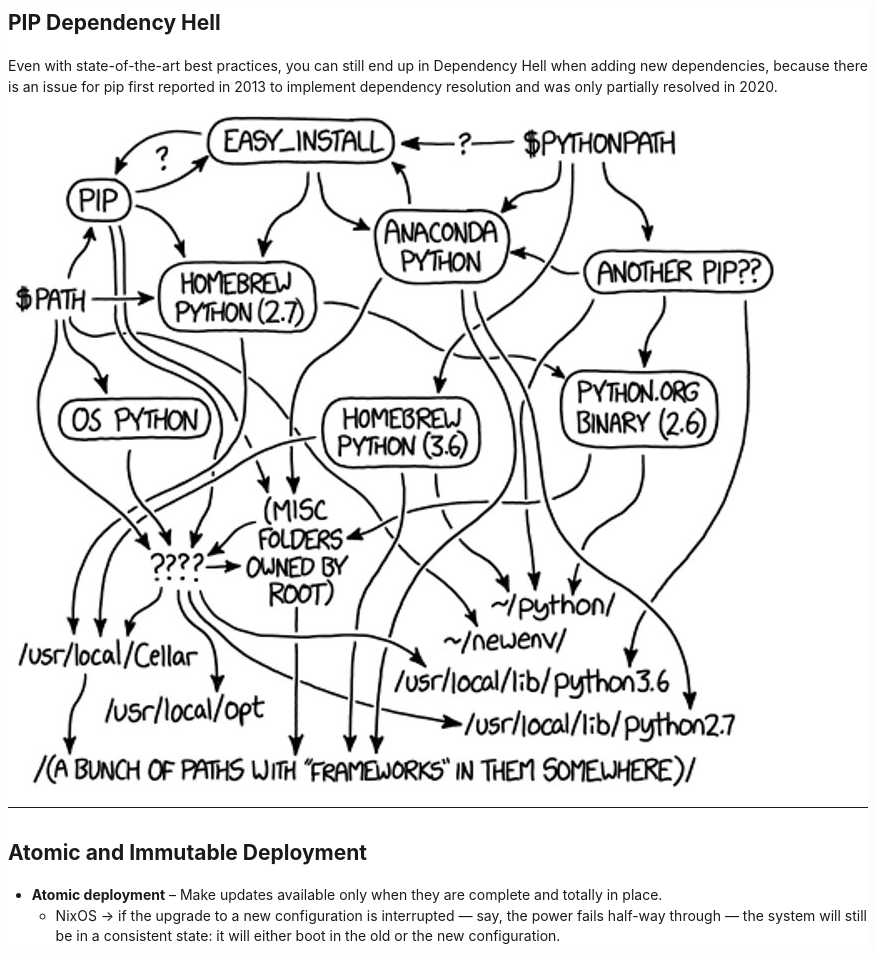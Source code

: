 
## PIP Dependency Hell


Even with state-of-the-art best practices, you can still end up in Dependency Hell when adding new dependencies, because there is an issue for pip first reported in 2013 to implement dependency resolution and was only partially resolved in 2020.​

![bg right:60% 100%](../../figures/pip.png)

---



## Atomic and Immutable Deployment

- **Atomic deployment** – Make updates available only when they are complete and totally in place. ​
  - NixOS -> if the upgrade to a new configuration is interrupted — say, the power fails half-way through — the system will still be in a consistent state: it will either boot in the old or the new configuration.​

